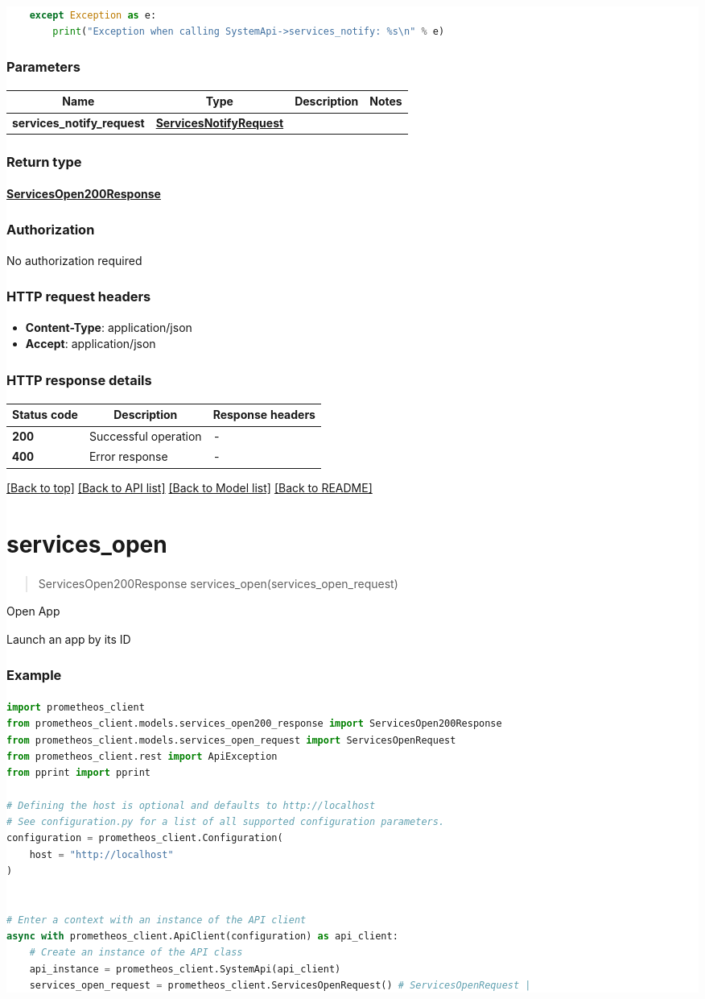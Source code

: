 ```python
    except Exception as e:
        print("Exception when calling SystemApi->services_notify: %s\n" % e)
```



### Parameters


Name | Type | Description  | Notes
------------- | ------------- | ------------- | -------------
 **services_notify_request** | [**ServicesNotifyRequest**](ServicesNotifyRequest.md)|  | 

### Return type

[**ServicesOpen200Response**](ServicesOpen200Response.md)

### Authorization

No authorization required

### HTTP request headers

 - **Content-Type**: application/json
 - **Accept**: application/json

### HTTP response details

| Status code | Description | Response headers |
|-------------|-------------|------------------|
**200** | Successful operation |  -  |
**400** | Error response |  -  |

[[Back to top]](#) [[Back to API list]](../README.md#documentation-for-api-endpoints) [[Back to Model list]](../README.md#documentation-for-models) [[Back to README]](../README.md)

# **services_open**
> ServicesOpen200Response services_open(services_open_request)

Open App

Launch an app by its ID

### Example


```python
import prometheos_client
from prometheos_client.models.services_open200_response import ServicesOpen200Response
from prometheos_client.models.services_open_request import ServicesOpenRequest
from prometheos_client.rest import ApiException
from pprint import pprint

# Defining the host is optional and defaults to http://localhost
# See configuration.py for a list of all supported configuration parameters.
configuration = prometheos_client.Configuration(
    host = "http://localhost"
)


# Enter a context with an instance of the API client
async with prometheos_client.ApiClient(configuration) as api_client:
    # Create an instance of the API class
    api_instance = prometheos_client.SystemApi(api_client)
    services_open_request = prometheos_client.ServicesOpenRequest() # ServicesOpenRequest | 

```